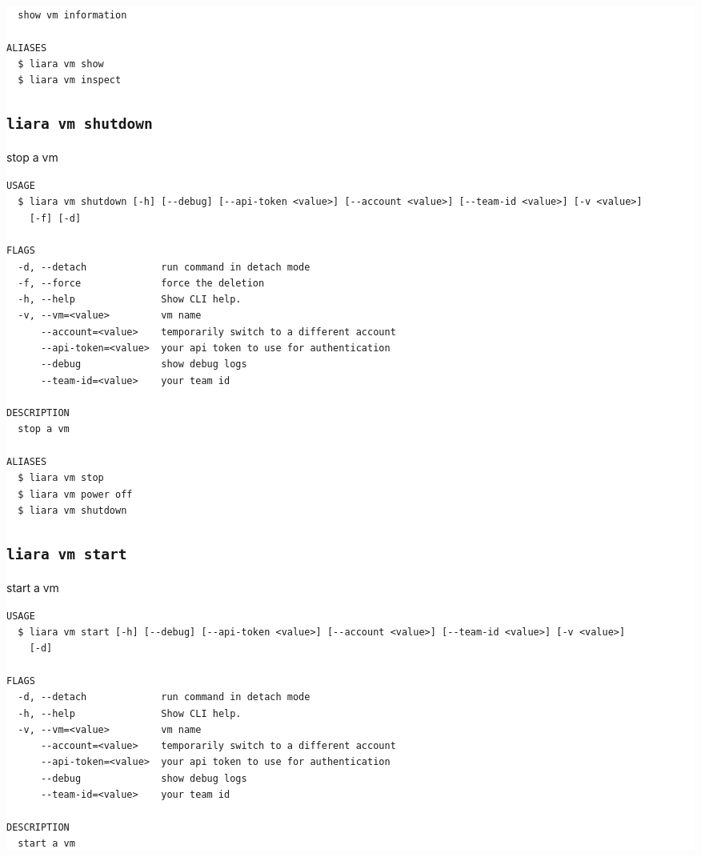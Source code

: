 ```
  show vm information

ALIASES
  $ liara vm show
  $ liara vm inspect
```

## `liara vm shutdown`

stop a vm

```
USAGE
  $ liara vm shutdown [-h] [--debug] [--api-token <value>] [--account <value>] [--team-id <value>] [-v <value>]
    [-f] [-d]

FLAGS
  -d, --detach             run command in detach mode
  -f, --force              force the deletion
  -h, --help               Show CLI help.
  -v, --vm=<value>         vm name
      --account=<value>    temporarily switch to a different account
      --api-token=<value>  your api token to use for authentication
      --debug              show debug logs
      --team-id=<value>    your team id

DESCRIPTION
  stop a vm

ALIASES
  $ liara vm stop
  $ liara vm power off
  $ liara vm shutdown
```

## `liara vm start`

start a vm

```
USAGE
  $ liara vm start [-h] [--debug] [--api-token <value>] [--account <value>] [--team-id <value>] [-v <value>]
    [-d]

FLAGS
  -d, --detach             run command in detach mode
  -h, --help               Show CLI help.
  -v, --vm=<value>         vm name
      --account=<value>    temporarily switch to a different account
      --api-token=<value>  your api token to use for authentication
      --debug              show debug logs
      --team-id=<value>    your team id

DESCRIPTION
  start a vm
```
